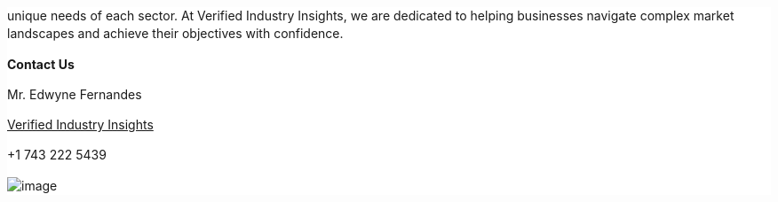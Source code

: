 unique needs of each sector. At Verified Industry Insights, we are dedicated to helping businesses navigate complex market landscapes and achieve their objectives with confidence.</p><p><strong>Contact Us</strong></p><p>Mr. Edwyne Fernandes</p><p><a href="https://www.verifiedindustryinsights.com/">Verified Industry Insights</a></p><p>+1 743 222 5439</p>
![image](https://github.com/user-attachments/assets/e6b7336d-4160-4c24-8f22-37d992849963)
